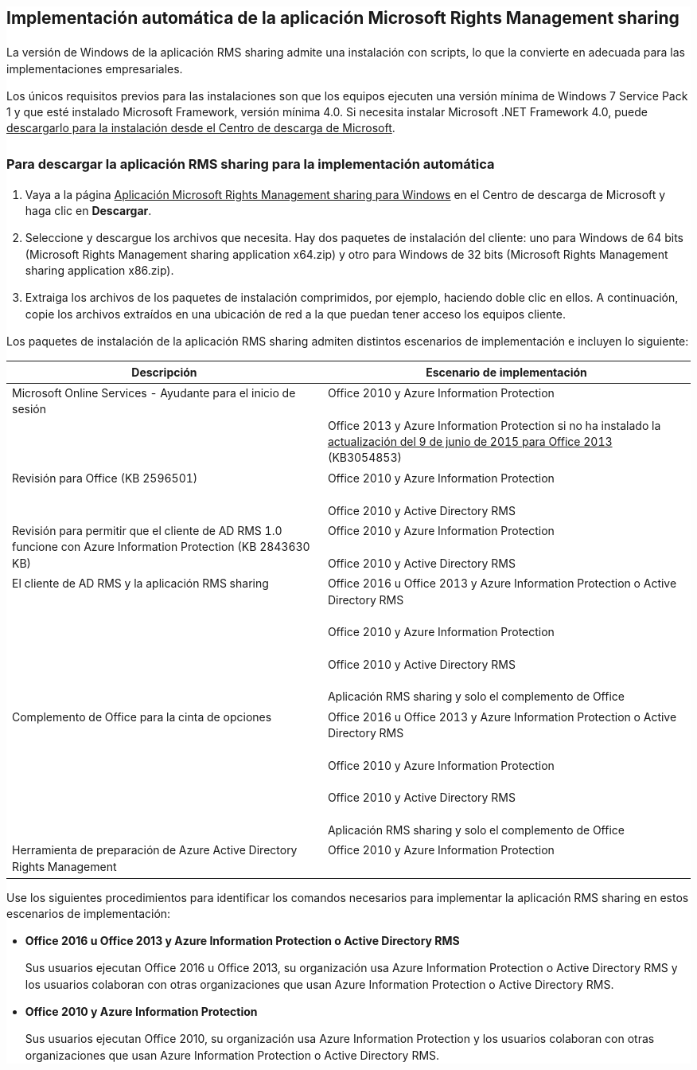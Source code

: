 ## <a name="automatic-deployment-for-the-microsoft-rights-management-sharing-application"></a>Implementación automática de la aplicación Microsoft Rights Management sharing
La versión de Windows de la aplicación RMS sharing admite una instalación con scripts, lo que la convierte en adecuada para las implementaciones empresariales.

Los únicos requisitos previos para las instalaciones son que los equipos ejecuten una versión mínima de Windows 7 Service Pack 1 y que esté instalado Microsoft Framework, versión mínima 4.0. Si necesita instalar Microsoft .NET Framework 4.0, puede [descargarlo para la instalación desde el Centro de descarga de Microsoft](http://www.microsoft.com/download/details.aspx?id=17718).

### <a name="to-download-the-rms-sharing-application-for-automatic-deployment"></a>Para descargar la aplicación RMS sharing para la implementación automática

1.  Vaya a la página [Aplicación Microsoft Rights Management sharing para Windows](http://www.microsoft.com/download/details.aspx?id=40857) en el Centro de descarga de Microsoft y haga clic en **Descargar**.

2.  Seleccione y descargue los archivos que necesita. Hay dos paquetes de instalación del cliente: uno para Windows de 64 bits (Microsoft Rights Management sharing application x64.zip) y otro para Windows de 32 bits (Microsoft Rights Management sharing application x86.zip).

3.  Extraiga los archivos de los paquetes de instalación comprimidos, por ejemplo, haciendo doble clic en ellos. A continuación, copie los archivos extraídos en una ubicación de red a la que puedan tener acceso los equipos cliente.

Los paquetes de instalación de la aplicación RMS sharing admiten distintos escenarios de implementación e incluyen lo siguiente:

|Descripción|Escenario de implementación|
|---------------|-----------------------|
|Microsoft Online Services - Ayudante para el inicio de sesión|Office 2010 y Azure Information Protection<br /><br />Office 2013 y Azure Information Protection si no ha instalado la [actualización del 9 de junio de 2015 para Office 2013](https://support.microsoft.com/kb/3054853) (KB3054853)|
|Revisión para Office (KB 2596501)|Office 2010 y Azure Information Protection<br /><br />Office 2010 y Active Directory RMS|
|Revisión para permitir que el cliente de AD RMS 1.0 funcione con Azure Information Protection (KB 2843630 KB)|Office 2010 y Azure Information Protection<br /><br />Office 2010 y Active Directory RMS|
|El cliente de AD RMS y la aplicación RMS sharing|Office 2016 u Office 2013 y Azure Information Protection o Active Directory RMS<br /><br />Office 2010 y Azure Information Protection<br /><br />Office 2010 y Active Directory RMS<br /><br />Aplicación RMS sharing y solo el complemento de Office|
|Complemento de Office para la cinta de opciones|Office 2016 u Office 2013 y Azure Information Protection o Active Directory RMS<br /><br />Office 2010 y Azure Information Protection<br /><br />Office 2010 y Active Directory RMS<br /><br />Aplicación RMS sharing y solo el complemento de Office|
|Herramienta de preparación de Azure Active Directory Rights Management|Office 2010 y Azure Information Protection|
Use los siguientes procedimientos para identificar los comandos necesarios para implementar la aplicación RMS sharing en estos escenarios de implementación:

-   **Office 2016 u Office 2013 y Azure Information Protection o Active Directory RMS**

    Sus usuarios ejecutan Office 2016 u Office 2013, su organización usa Azure Information Protection o Active Directory RMS y los usuarios colaboran con otras organizaciones que usan Azure Information Protection o Active Directory RMS.

-   **Office 2010 y Azure Information Protection**

    Sus usuarios ejecutan Office 2010, su organización usa Azure Information Protection y los usuarios colaboran con otras organizaciones que usan Azure Information Protection o Active Directory RMS.
